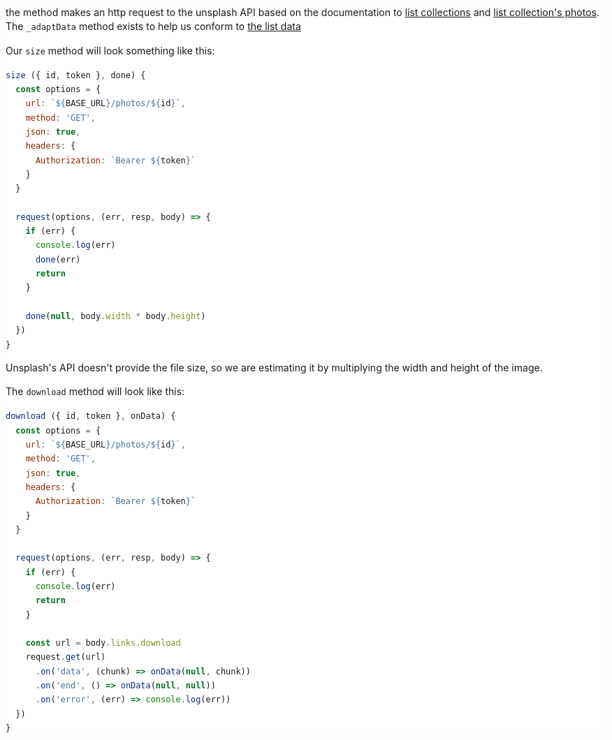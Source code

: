 the method makes an http request to the unsplash API based on the documentation
to [list collections](https://unsplash.com/documentation#list-collections) and
[list collection's photos](https://unsplash.com/documentation#get-a-collections-photos).
The `_adaptData` method exists to help us conform to
[the list data](https://uppy.io/docs/companion/#list-data)

Our `size` method will look something like this:

```js
size ({ id, token }, done) {
  const options = {
    url: `${BASE_URL}/photos/${id}`,
    method: 'GET',
    json: true,
    headers: {
      Authorization: `Bearer ${token}`
    }
  }

  request(options, (err, resp, body) => {
    if (err) {
      console.log(err)
      done(err)
      return
    }

    done(null, body.width * body.height)
  })
}
```

Unsplash's API doesn't provide the file size, so we are estimating it by
multiplying the width and height of the image.

The `download` method will look like this:

```js
download ({ id, token }, onData) {
  const options = {
    url: `${BASE_URL}/photos/${id}`,
    method: 'GET',
    json: true,
    headers: {
      Authorization: `Bearer ${token}`
    }
  }

  request(options, (err, resp, body) => {
    if (err) {
      console.log(err)
      return
    }

    const url = body.links.download
    request.get(url)
      .on('data', (chunk) => onData(null, chunk))
      .on('end', () => onData(null, null))
      .on('error', (err) => console.log(err))
  })
}
```

